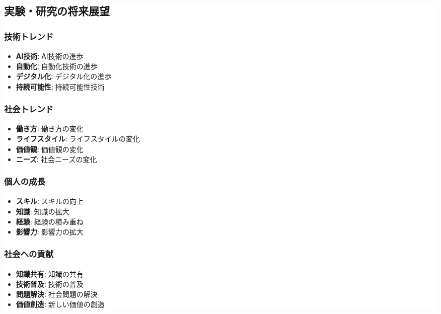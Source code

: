 ## 実験・研究の将来展望

### 技術トレンド
- **AI技術**: AI技術の進歩
- **自動化**: 自動化技術の進歩
- **デジタル化**: デジタル化の進歩
- **持続可能性**: 持続可能性技術

### 社会トレンド
- **働き方**: 働き方の変化
- **ライフスタイル**: ライフスタイルの変化
- **価値観**: 価値観の変化
- **ニーズ**: 社会ニーズの変化

### 個人の成長
- **スキル**: スキルの向上
- **知識**: 知識の拡大
- **経験**: 経験の積み重ね
- **影響力**: 影響力の拡大

### 社会への貢献
- **知識共有**: 知識の共有
- **技術普及**: 技術の普及
- **問題解決**: 社会問題の解決
- **価値創造**: 新しい価値の創造